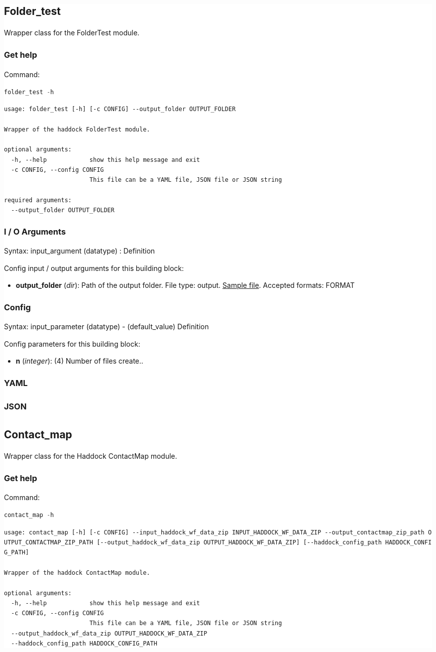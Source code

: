 ## Folder_test
Wrapper class for the FolderTest module.
### Get help
Command:
```python
folder_test -h
```
    usage: folder_test [-h] [-c CONFIG] --output_folder OUTPUT_FOLDER
    
    Wrapper of the haddock FolderTest module.
    
    optional arguments:
      -h, --help            show this help message and exit
      -c CONFIG, --config CONFIG
                            This file can be a YAML file, JSON file or JSON string
    
    required arguments:
      --output_folder OUTPUT_FOLDER
### I / O Arguments
Syntax: input_argument (datatype) : Definition

Config input / output arguments for this building block:
* **output_folder** (*dir*): Path of the output folder. File type: output. [Sample file](https://raw.githubusercontent.com/bioexcel/biobb_haddock/master/biobb_haddock/test/reference/haddock/ref_caprieval.zip). Accepted formats: FORMAT
### Config
Syntax: input_parameter (datatype) - (default_value) Definition

Config parameters for this building block:
* **n** (*integer*): (4) Number of files create..
### YAML
### JSON

## Contact_map
Wrapper class for the Haddock ContactMap module.
### Get help
Command:
```python
contact_map -h
```
    usage: contact_map [-h] [-c CONFIG] --input_haddock_wf_data_zip INPUT_HADDOCK_WF_DATA_ZIP --output_contactmap_zip_path OUTPUT_CONTACTMAP_ZIP_PATH [--output_haddock_wf_data_zip OUTPUT_HADDOCK_WF_DATA_ZIP] [--haddock_config_path HADDOCK_CONFIG_PATH]
    
    Wrapper of the haddock ContactMap module.
    
    optional arguments:
      -h, --help            show this help message and exit
      -c CONFIG, --config CONFIG
                            This file can be a YAML file, JSON file or JSON string
      --output_haddock_wf_data_zip OUTPUT_HADDOCK_WF_DATA_ZIP
      --haddock_config_path HADDOCK_CONFIG_PATH
    